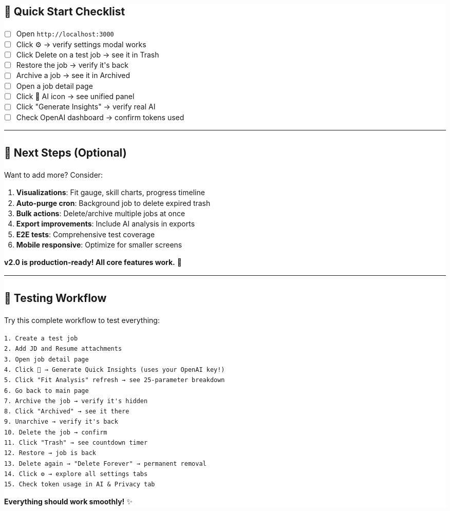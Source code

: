 
## 🎯 **Quick Start Checklist**

- [ ] Open `http://localhost:3000`
- [ ] Click ⚙️ → verify settings modal works
- [ ] Click Delete on a test job → see it in Trash
- [ ] Restore the job → verify it's back
- [ ] Archive a job → see it in Archived
- [ ] Open a job detail page
- [ ] Click 🤖 AI icon → see unified panel
- [ ] Click "Generate Insights" → verify real AI
- [ ] Check OpenAI dashboard → confirm tokens used

---

## 🚀 **Next Steps (Optional)**

Want to add more? Consider:

1. **Visualizations**: Fit gauge, skill charts, progress timeline
2. **Auto-purge cron**: Background job to delete expired trash
3. **Bulk actions**: Delete/archive multiple jobs at once
4. **Export improvements**: Include AI analysis in exports
5. **E2E tests**: Comprehensive test coverage
6. **Mobile responsive**: Optimize for smaller screens

**v2.0 is production-ready! All core features work.** 🎉

---

## 📝 **Testing Workflow**

Try this complete workflow to test everything:

```
1. Create a test job
2. Add JD and Resume attachments
3. Open job detail page
4. Click 🤖 → Generate Quick Insights (uses your OpenAI key!)
5. Click "Fit Analysis" refresh → see 25-parameter breakdown
6. Go back to main page
7. Archive the job → verify it's hidden
8. Click "Archived" → see it there
9. Unarchive → verify it's back
10. Delete the job → confirm
11. Click "Trash" → see countdown timer
12. Restore → job is back
13. Delete again → "Delete Forever" → permanent removal
14. Click ⚙️ → explore all settings tabs
15. Check token usage in AI & Privacy tab
```

**Everything should work smoothly!** ✨

